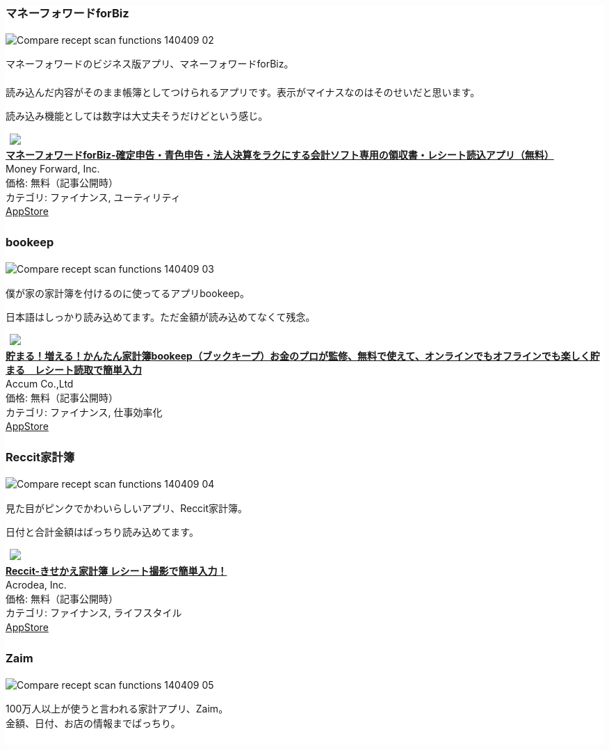 <h3>マネーフォワードforBiz</h3>
<p><img src="https://kotalab.com/wp-content/uploads/compare-recept-scan-functions_140409_02.jpg" alt="Compare recept scan functions 140409 02" title="compare-recept-scan-functions_140409_02.jpg" border="0" width="548" height="485" /></p>
<p>マネーフォワードのビジネス版アプリ、マネーフォワードforBiz。<br><br />
読み込んだ内容がそのまま帳簿としてつけられるアプリです。表示がマイナスなのはそのせいだと思います。</p>
<p>読み込み機能としては数字は大丈夫そうだけどという感じ。</p>
<div class="applink">
<div class="applinkimg"><a href="https://itunes.apple.com/jp/app/manefowadoforbiz-que-ding/id794972941?mt=8&uo=4&at=10l4yU" rel="nofollow" target="_blank"><img hspace="6" src="http://a686.phobos.apple.com/us/r30/Purple4/v4/06/2b/4c/062b4c53-5768-ae36-ad6b-0de1cfc17b3d/mzl.waxmwkfl.png" width="80" /></a></div>
<div class="applinktext">
<div class="applinktitle"><strong><a href="https://itunes.apple.com/jp/app/manefowadoforbiz-que-ding/id794972941?mt=8&uo=4&at=10l4yU" rel="nofollow" target="_blank">マネーフォワードforBiz-確定申告・青色申告・法人決算をラクにする会計ソフト専用の領収書・レシート読込アプリ（無料）</a></strong></div>
<div class="applinkinfo">Money Forward, Inc.</div>
<div class="applinkinfo">価格: 無料（記事公開時）</div>
<div class="applinkinfo">カテゴリ: ファイナンス, ユーティリティ</div>
</div>
<div class="clear"></div>
<div class="appstorelink"><a href="https://itunes.apple.com/jp/app/manefowadoforbiz-que-ding/id794972941?mt=8&uo=4&at=10l4yU" rel="nofollow" target="_blank">AppStore</a></div>
</div>
<h3>bookeep</h3>
<p><img src="https://kotalab.com/wp-content/uploads/compare-recept-scan-functions_140409_032.jpg" alt="Compare recept scan functions 140409 03" title="compare-recept-scan-functions_140409_03.jpg" border="0" width="548" height="485" /></p>
<p>僕が家の家計簿を付けるのに使ってるアプリbookeep。</p>
<p>日本語はしっかり読み込めてます。ただ金額が読み込めてなくて残念。</p>
<div class="applink">
<div class="applinkimg"><a href="https://itunes.apple.com/jp/app/zhumaru!-zengeru!kantan-jia/id483308707?mt=8&uo=4&at=10l4yU" rel="nofollow" target="_blank"><img hspace="6" src="http://a1873.phobos.apple.com/us/r30/Purple4/v4/ef/d1/d9/efd1d937-aed4-8144-4d54-f3f1e5e2fb4b/mzl.ihioalue.png" width="80" /></a></div>
<div class="applinktext">
<div class="applinktitle"><strong><a href="https://itunes.apple.com/jp/app/zhumaru!-zengeru!kantan-jia/id483308707?mt=8&uo=4&at=10l4yU" rel="nofollow" target="_blank">貯まる！増える！かんたん家計簿bookeep（ブックキープ）お金のプロが監修、無料で使えて、オンラインでもオフラインでも楽しく貯まる　レシート読取で簡単入力</a></strong></div>
<div class="applinkinfo">Accum Co.,Ltd</div>
<div class="applinkinfo">価格: 無料（記事公開時）</div>
<div class="applinkinfo">カテゴリ: ファイナンス, 仕事効率化</div>
</div>
<div class="clear"></div>
<div class="appstorelink"><a href="https://itunes.apple.com/jp/app/zhumaru!-zengeru!kantan-jia/id483308707?mt=8&uo=4&at=10l4yU" rel="nofollow" target="_blank">AppStore</a></div>
</div>
<h3>Reccit家計簿</h3>
<p><img src="https://kotalab.com/wp-content/uploads/compare-recept-scan-functions_140409_04.jpg" alt="Compare recept scan functions 140409 04" title="compare-recept-scan-functions_140409_04.jpg" border="0" width="548" height="485" /></p>
<p>見た目がピンクでかわいらしいアプリ、Reccit家計簿。</p>
<p>日付と合計金額はばっちり読み込めてます。</p>
<div class="applink">
<div class="applinkimg"><a href="https://itunes.apple.com/jp/app/reccit-kisekae-jia-ji-bu-reshito/id580083947?mt=8&uo=4&at=10l4yU" rel="nofollow" target="_blank"><img hspace="6" src="http://a1656.phobos.apple.com/us/r30/Purple4/v4/46/03/34/46033453-b40a-a4ba-d233-9bc7d41b9ca8/mzl.shhtezvx.png" width="80" /></a></div>
<div class="applinktext">
<div class="applinktitle"><strong><a href="https://itunes.apple.com/jp/app/reccit-kisekae-jia-ji-bu-reshito/id580083947?mt=8&uo=4&at=10l4yU" rel="nofollow" target="_blank">Reccit-きせかえ家計簿 レシート撮影で簡単入力！</a></strong></div>
<div class="applinkinfo">Acrodea, Inc.</div>
<div class="applinkinfo">価格: 無料（記事公開時）</div>
<div class="applinkinfo">カテゴリ: ファイナンス, ライフスタイル</div>
</div>
<div class="clear"></div>
<div class="appstorelink"><a href="https://itunes.apple.com/jp/app/reccit-kisekae-jia-ji-bu-reshito/id580083947?mt=8&uo=4&at=10l4yU" rel="nofollow" target="_blank">AppStore</a></div>
</div>
<h3>Zaim</h3>
<p><img src="https://kotalab.com/wp-content/uploads/compare-recept-scan-functions_140409_05.jpg" alt="Compare recept scan functions 140409 05" title="compare-recept-scan-functions_140409_05.jpg" border="0" width="548" height="485" /></p>
<p>100万人以上が使うと言われる家計アプリ、Zaim。<br />
金額、日付、お店の情報までばっちり。<br><br />
